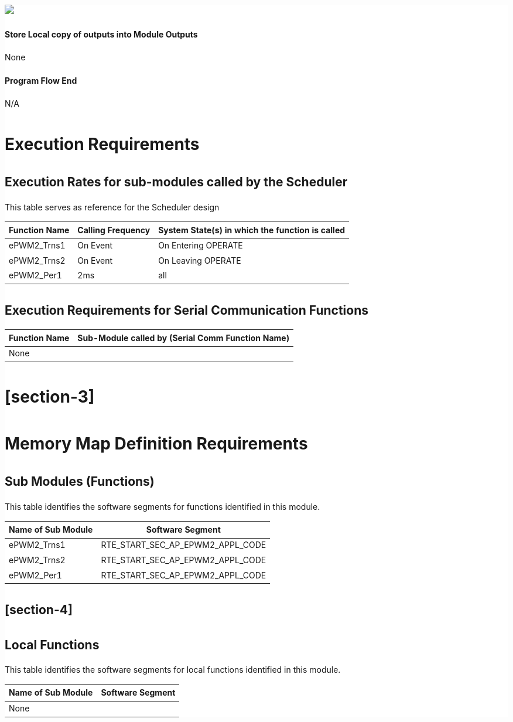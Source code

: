 ![](ElectricPowerSteering_TexasInstruments_FIAT_321_website/docs/ePWM/doc/mediax/media/image5.emf)

#### Store Local copy of outputs into Module Outputs

None

#### Program Flow End

N/A

##  

# Execution Requirements

## Execution Rates for sub-modules called by the Scheduler

This table serves as reference for the Scheduler design

| Function Name | Calling Frequency | System State(s) in which the function is called |
|--------------------------|-----------------|------------------------------|
| ePWM2_Trns1   | On Event          | On Entering OPERATE                             |
| ePWM2_Trns2   | On Event          | On Leaving OPERATE                              |
| ePWM2_Per1    | 2ms               | all                                             |

## Execution Requirements for Serial Communication Functions 

| Function Name | Sub-Module called by (Serial Comm Function Name) |
|---------------|--------------------------------------------------|
| None          |                                                  |

#  [section-3]

#  Memory Map Definition Requirements

## Sub Modules (Functions)

This table identifies the software segments for functions identified in
this module.

| Name of Sub Module | Software Segment                 |
|--------------------|----------------------------------|
| ePWM2_Trns1        | RTE_START_SEC_AP_EPWM2_APPL_CODE |
| ePWM2_Trns2        | RTE_START_SEC_AP_EPWM2_APPL_CODE |
| ePWM2_Per1         | RTE_START_SEC_AP_EPWM2_APPL_CODE |

##  [section-4]

## Local Functions

This table identifies the software segments for local functions
identified in this module.

| Name of Sub Module | Software Segment |
|--------------------|------------------|
| None               |                  |